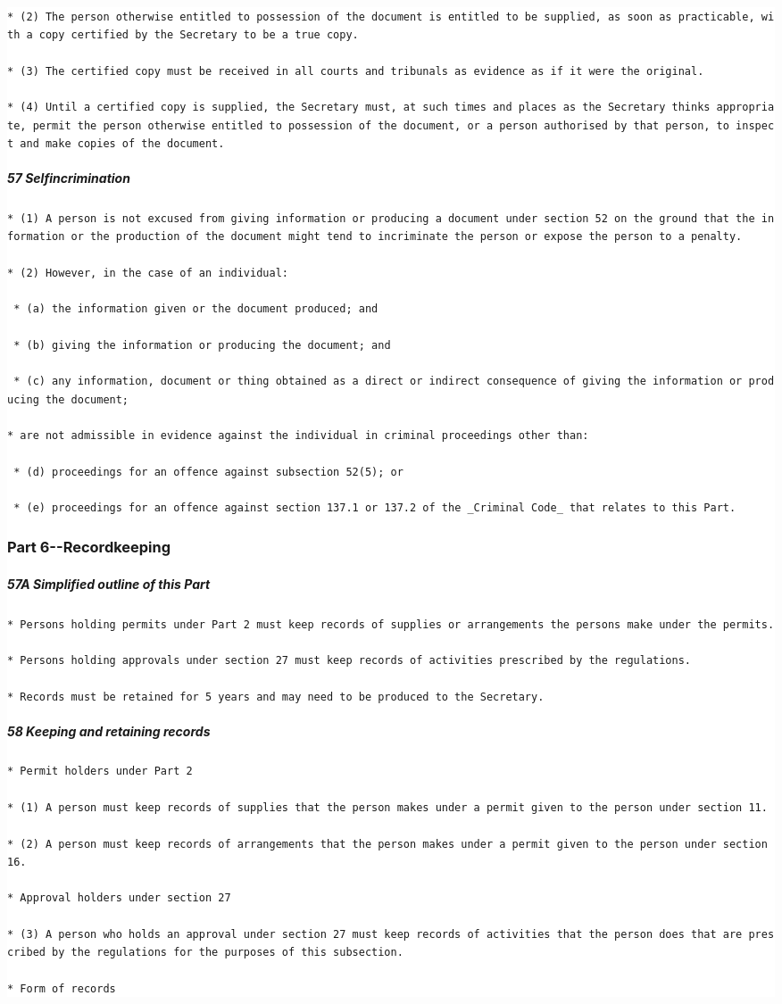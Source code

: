    * (2) The person otherwise entitled to possession of the document is entitled to be supplied, as soon as practicable, with a copy certified by the Secretary to be a true copy.

    * (3) The certified copy must be received in all courts and tribunals as evidence as if it were the original.

    * (4) Until a certified copy is supplied, the Secretary must, at such times and places as the Secretary thinks appropriate, permit the person otherwise entitled to possession of the document, or a person authorised by that person, to inspect and make copies of the document.

##### 57  Selfincrimination

    * (1) A person is not excused from giving information or producing a document under section 52 on the ground that the information or the production of the document might tend to incriminate the person or expose the person to a penalty.

    * (2) However, in the case of an individual:

     * (a) the information given or the document produced; and

     * (b) giving the information or producing the document; and

     * (c) any information, document or thing obtained as a direct or indirect consequence of giving the information or producing the document;

    * are not admissible in evidence against the individual in criminal proceedings other than: 

     * (d) proceedings for an offence against subsection 52(5); or

     * (e) proceedings for an offence against section 137.1 or 137.2 of the _Criminal Code_ that relates to this Part.

### Part 6--Recordkeeping

##### 57A  Simplified outline of this Part

    * Persons holding permits under Part 2 must keep records of supplies or arrangements the persons make under the permits.

    * Persons holding approvals under section 27 must keep records of activities prescribed by the regulations.

    * Records must be retained for 5 years and may need to be produced to the Secretary.

##### 58  Keeping and retaining records

    * Permit holders under Part 2

    * (1) A person must keep records of supplies that the person makes under a permit given to the person under section 11.

    * (2) A person must keep records of arrangements that the person makes under a permit given to the person under section 16.

    * Approval holders under section 27

    * (3) A person who holds an approval under section 27 must keep records of activities that the person does that are prescribed by the regulations for the purposes of this subsection.

    * Form of records
